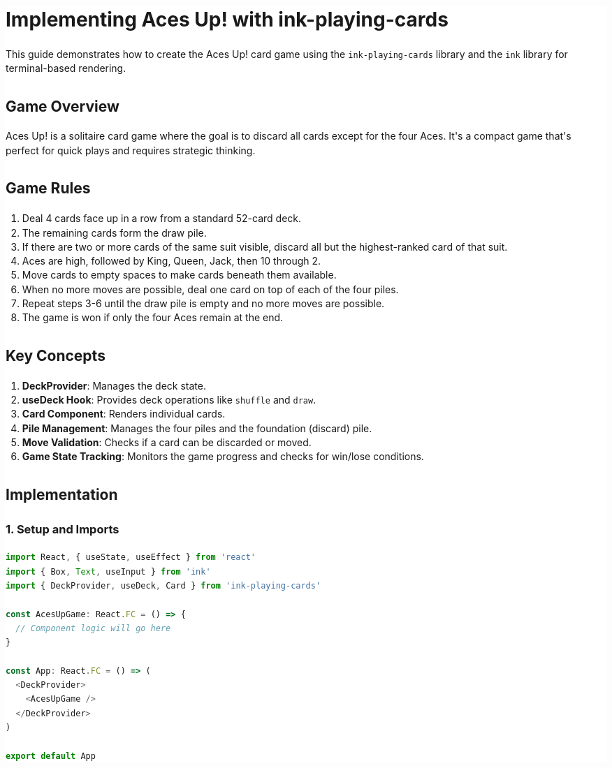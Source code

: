 # Implementing Aces Up! with ink-playing-cards

This guide demonstrates how to create the Aces Up! card game using the `ink-playing-cards` library and the `ink` library for terminal-based rendering.

## Game Overview

Aces Up! is a solitaire card game where the goal is to discard all cards except for the four Aces. It's a compact game that's perfect for quick plays and requires strategic thinking.

## Game Rules

1. Deal 4 cards face up in a row from a standard 52-card deck.
2. The remaining cards form the draw pile.
3. If there are two or more cards of the same suit visible, discard all but the highest-ranked card of that suit.
4. Aces are high, followed by King, Queen, Jack, then 10 through 2.
5. Move cards to empty spaces to make cards beneath them available.
6. When no more moves are possible, deal one card on top of each of the four piles.
7. Repeat steps 3-6 until the draw pile is empty and no more moves are possible.
8. The game is won if only the four Aces remain at the end.

## Key Concepts

1. **DeckProvider**: Manages the deck state.
2. **useDeck Hook**: Provides deck operations like `shuffle` and `draw`.
3. **Card Component**: Renders individual cards.
4. **Pile Management**: Manages the four piles and the foundation (discard) pile.
5. **Move Validation**: Checks if a card can be discarded or moved.
6. **Game State Tracking**: Monitors the game progress and checks for win/lose conditions.

## Implementation

### 1. Setup and Imports

```typescript
import React, { useState, useEffect } from 'react'
import { Box, Text, useInput } from 'ink'
import { DeckProvider, useDeck, Card } from 'ink-playing-cards'

const AcesUpGame: React.FC = () => {
  // Component logic will go here
}

const App: React.FC = () => (
  <DeckProvider>
    <AcesUpGame />
  </DeckProvider>
)

export default App
```
